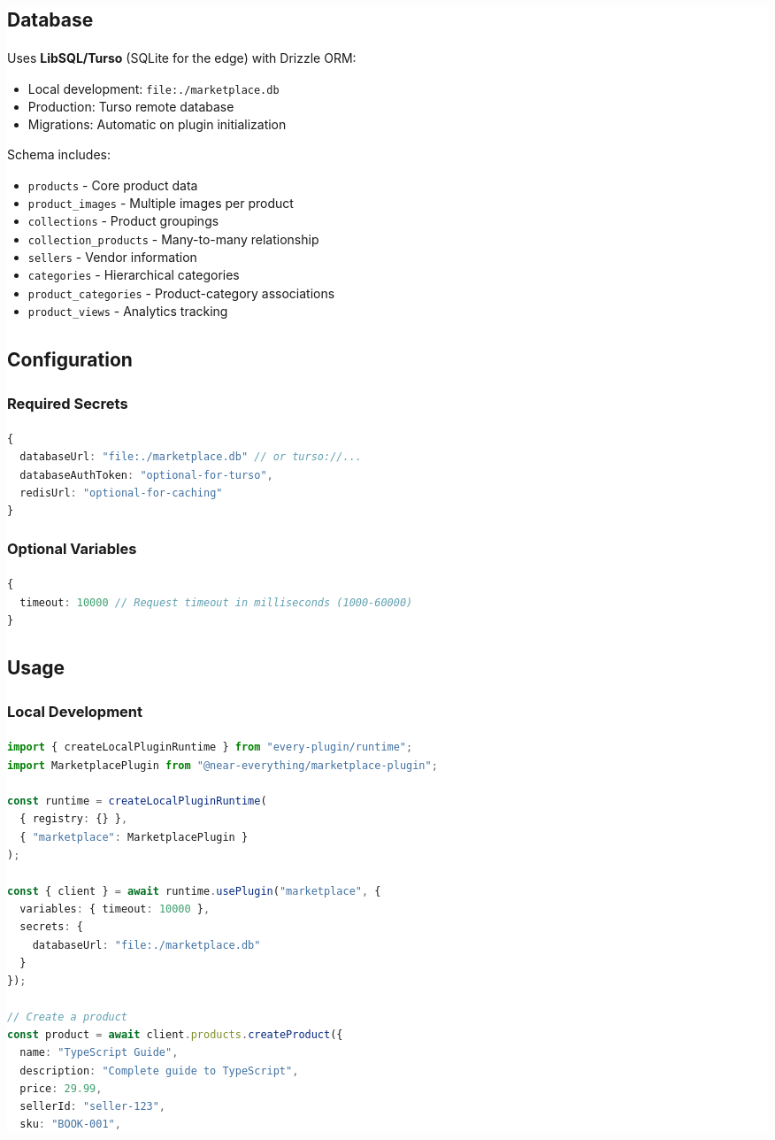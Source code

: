 ## Database

Uses **LibSQL/Turso** (SQLite for the edge) with Drizzle ORM:
- Local development: `file:./marketplace.db`
- Production: Turso remote database
- Migrations: Automatic on plugin initialization

Schema includes:
- `products` - Core product data
- `product_images` - Multiple images per product
- `collections` - Product groupings
- `collection_products` - Many-to-many relationship
- `sellers` - Vendor information
- `categories` - Hierarchical categories
- `product_categories` - Product-category associations
- `product_views` - Analytics tracking

## Configuration

### Required Secrets

```typescript
{
  databaseUrl: "file:./marketplace.db" // or turso://...
  databaseAuthToken: "optional-for-turso",
  redisUrl: "optional-for-caching"
}
```

### Optional Variables

```typescript
{
  timeout: 10000 // Request timeout in milliseconds (1000-60000)
}
```

## Usage

### Local Development

```typescript
import { createLocalPluginRuntime } from "every-plugin/runtime";
import MarketplacePlugin from "@near-everything/marketplace-plugin";

const runtime = createLocalPluginRuntime(
  { registry: {} },
  { "marketplace": MarketplacePlugin }
);

const { client } = await runtime.usePlugin("marketplace", {
  variables: { timeout: 10000 },
  secrets: { 
    databaseUrl: "file:./marketplace.db"
  }
});

// Create a product
const product = await client.products.createProduct({
  name: "TypeScript Guide",
  description: "Complete guide to TypeScript",
  price: 29.99,
  sellerId: "seller-123",
  sku: "BOOK-001",
```